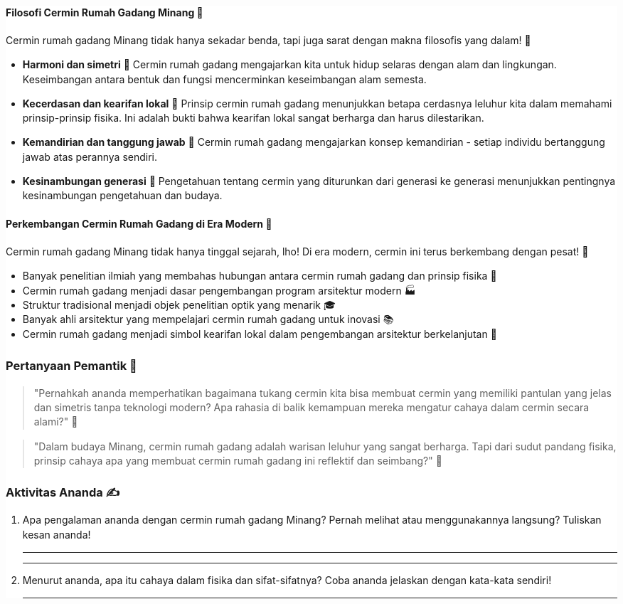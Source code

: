 #### **Filosofi Cermin Rumah Gadang Minang** 🧠

Cermin rumah gadang Minang tidak hanya sekadar benda, tapi juga sarat dengan makna filosofis yang dalam! 💭

- **Harmoni dan simetri** 🌿
  Cermin rumah gadang mengajarkan kita untuk hidup selaras dengan alam dan lingkungan. Keseimbangan antara bentuk dan fungsi mencerminkan keseimbangan alam semesta.

- **Kecerdasan dan kearifan lokal** 💪
  Prinsip cermin rumah gadang menunjukkan betapa cerdasnya leluhur kita dalam memahami prinsip-prinsip fisika. Ini adalah bukti bahwa kearifan lokal sangat berharga dan harus dilestarikan.

- **Kemandirian dan tanggung jawab** 🌟
  Cermin rumah gadang mengajarkan konsep kemandirian - setiap individu bertanggung jawab atas perannya sendiri.

- **Kesinambungan generasi** 🔄
  Pengetahuan tentang cermin yang diturunkan dari generasi ke generasi menunjukkan pentingnya kesinambungan pengetahuan dan budaya.

#### **Perkembangan Cermin Rumah Gadang di Era Modern** 🚀

Cermin rumah gadang Minang tidak hanya tinggal sejarah, lho! Di era modern, cermin ini terus berkembang dengan pesat! 💫

- Banyak penelitian ilmiah yang membahas hubungan antara cermin rumah gadang dan prinsip fisika 🔬
- Cermin rumah gadang menjadi dasar pengembangan program arsitektur modern 🏭
- Struktur tradisional menjadi objek penelitian optik yang menarik 🎓
- Banyak ahli arsitektur yang mempelajari cermin rumah gadang untuk inovasi 📚
- Cermin rumah gadang menjadi simbol kearifan lokal dalam pengembangan arsitektur berkelanjutan 🌱

### Pertanyaan Pemantik 🤔

> "Pernahkah ananda memperhatikan bagaimana tukang cermin kita bisa membuat cermin yang memiliki pantulan yang jelas dan simetris tanpa teknologi modern? Apa rahasia di balik kemampuan mereka mengatur cahaya dalam cermin secara alami?" 🤔

> "Dalam budaya Minang, cermin rumah gadang adalah warisan leluhur yang sangat berharga. Tapi dari sudut pandang fisika, prinsip cahaya apa yang membuat cermin rumah gadang ini reflektif dan seimbang?" 🧐

### Aktivitas Ananda ✍️

1. Apa pengalaman ananda dengan cermin rumah gadang Minang? Pernah melihat atau menggunakannya langsung? Tuliskan kesan ananda!
   
   ________________________________________________________________
   
   ________________________________________________________________

2. Menurut ananda, apa itu cahaya dalam fisika dan sifat-sifatnya? Coba ananda jelaskan dengan kata-kata sendiri!
   
   ________________________________________________________________
   